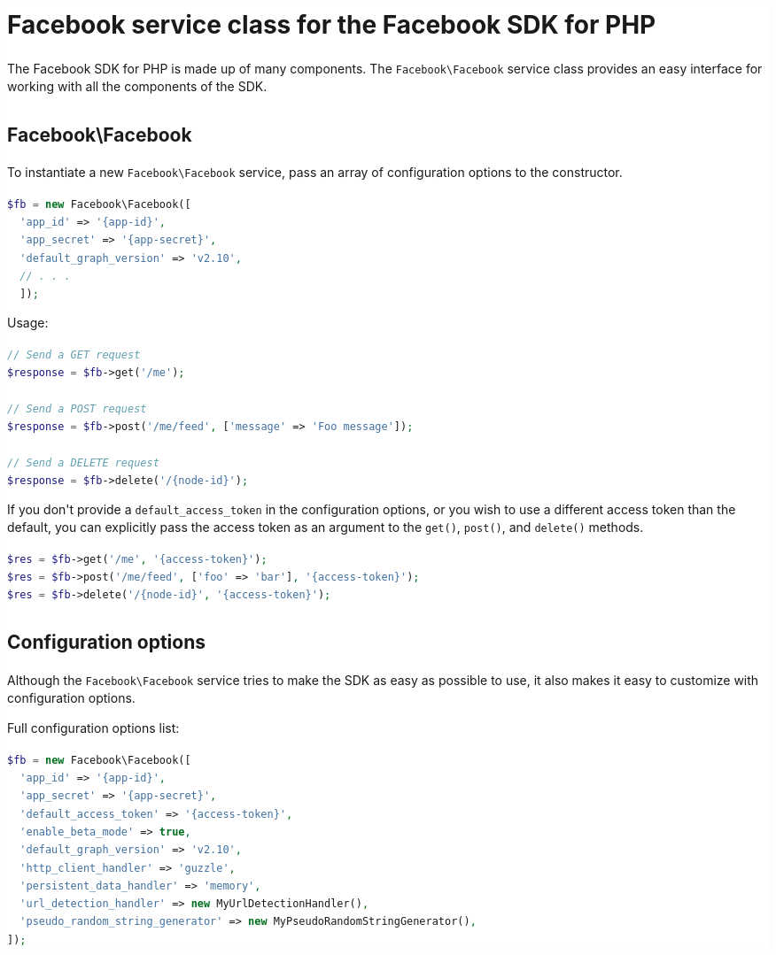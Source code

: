 # Facebook service class for the Facebook SDK for PHP

The Facebook SDK for PHP is made up of many components. The `Facebook\Facebook` service class provides an easy interface for working with all the components of the SDK.

## Facebook\Facebook

To instantiate a new `Facebook\Facebook` service, pass an array of configuration options to the constructor.

```php
$fb = new Facebook\Facebook([
  'app_id' => '{app-id}',
  'app_secret' => '{app-secret}',
  'default_graph_version' => 'v2.10',
  // . . .
  ]);
```

Usage:

```php
// Send a GET request
$response = $fb->get('/me');

// Send a POST request
$response = $fb->post('/me/feed', ['message' => 'Foo message']);

// Send a DELETE request
$response = $fb->delete('/{node-id}');
```

If you don't provide a `default_access_token` in the configuration options, or you wish to use a different access token than the default, you can explicitly pass the access token as an argument to the `get()`, `post()`, and `delete()` methods.

```php
$res = $fb->get('/me', '{access-token}');
$res = $fb->post('/me/feed', ['foo' => 'bar'], '{access-token}');
$res = $fb->delete('/{node-id}', '{access-token}');
```

## Configuration options

Although the `Facebook\Facebook` service tries to make the SDK as easy as possible to use, it also makes it easy to customize with configuration options.

Full configuration options list:

```php
$fb = new Facebook\Facebook([
  'app_id' => '{app-id}',
  'app_secret' => '{app-secret}',
  'default_access_token' => '{access-token}',
  'enable_beta_mode' => true,
  'default_graph_version' => 'v2.10',
  'http_client_handler' => 'guzzle',
  'persistent_data_handler' => 'memory',
  'url_detection_handler' => new MyUrlDetectionHandler(),
  'pseudo_random_string_generator' => new MyPseudoRandomStringGenerator(),
]);
```

